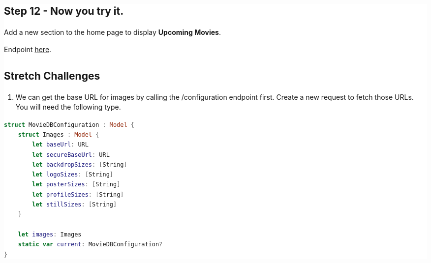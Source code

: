 ## Step 12 - Now you try it.

Add a new section to the home page to display **Upcoming Movies**.

Endpoint [here](https://developers.themoviedb.org/3/movies/get-upcoming).

## Stretch Challenges

1. We can get the base URL for images by calling the /configuration endpoint first. Create a new request to fetch those URLs. You will need the following type.

```swift
struct MovieDBConfiguration : Model {
    struct Images : Model {
        let baseUrl: URL
        let secureBaseUrl: URL
        let backdropSizes: [String]
        let logoSizes: [String]
        let posterSizes: [String]
        let profileSizes: [String]
        let stillSizes: [String]
    }

    let images: Images
    static var current: MovieDBConfiguration?
}
```
